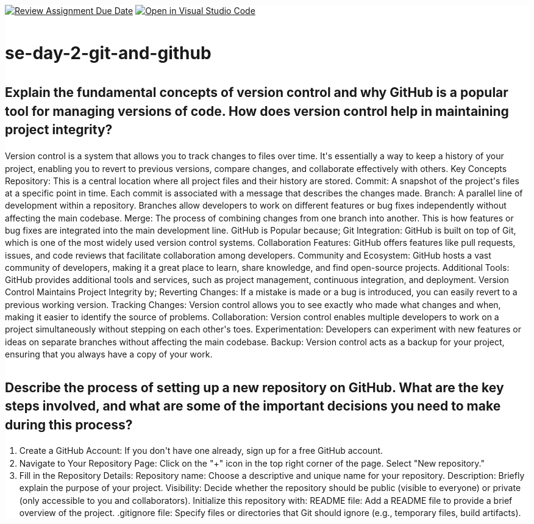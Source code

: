 [![Review Assignment Due Date](https://classroom.github.com/assets/deadline-readme-button-22041afd0340ce965d47ae6ef1cefeee28c7c493a6346c4f15d667ab976d596c.svg)](https://classroom.github.com/a/8wgCKhpZ)
[![Open in Visual Studio Code](https://classroom.github.com/assets/open-in-vscode-2e0aaae1b6195c2367325f4f02e2d04e9abb55f0b24a779b69b11b9e10269abc.svg)](https://classroom.github.com/online_ide?assignment_repo_id=15584355&assignment_repo_type=AssignmentRepo)
# se-day-2-git-and-github
## Explain the fundamental concepts of version control and why GitHub is a popular tool for managing versions of code. How does version control help in maintaining project integrity?
Version control is a system that allows you to track changes to files over time. It's essentially a way to keep a history of your project, enabling you to revert to previous versions, compare changes, and collaborate effectively with others.
Key Concepts
Repository: This is a central location where all project files and their history are stored.
Commit: A snapshot of the project's files at a specific point in time. Each commit is associated with a message that describes the changes made.
Branch: A parallel line of development within a repository. Branches allow developers to work on different features or bug fixes independently without affecting the main codebase.
Merge: The process of combining changes from one branch into another. This is how features or bug fixes are integrated into the main development line.
 GitHub is Popular because;
Git Integration: GitHub is built on top of Git, which is one of the most widely used version control systems.
Collaboration Features: GitHub offers features like pull requests, issues, and code reviews that facilitate collaboration among developers.
Community and Ecosystem: GitHub hosts a vast community of developers, making it a great place to learn, share knowledge, and find open-source projects.
Additional Tools: GitHub provides additional tools and services, such as project management, continuous integration, and deployment.
Version Control Maintains Project Integrity by;
Reverting Changes: If a mistake is made or a bug is introduced, you can easily revert to a previous working version.
Tracking Changes: Version control allows you to see exactly who made what changes and when, making it easier to identify the source of problems.
Collaboration: Version control enables multiple developers to work on a project simultaneously without stepping on each other's toes.
Experimentation: Developers can experiment with new features or ideas on separate branches without affecting the main codebase.
Backup: Version control acts as a backup for your project, ensuring that you always have a copy of your work.
## Describe the process of setting up a new repository on GitHub. What are the key steps involved, and what are some of the important decisions you need to make during this process?
1. Create a GitHub Account:
If you don't have one already, sign up for a free GitHub account.
2. Navigate to Your Repository Page:
Click on the "+" icon in the top right corner of the page.
Select "New repository."
3. Fill in the Repository Details:
Repository name: Choose a descriptive and unique name for your repository.
Description: Briefly explain the purpose of your project.
Visibility: Decide whether the repository should be public (visible to everyone) or private (only accessible to you and collaborators).
Initialize this repository with:
README file: Add a README file to provide a brief overview of the project.
.gitignore file: Specify files or directories that Git should ignore (e.g., temporary files, build artifacts).